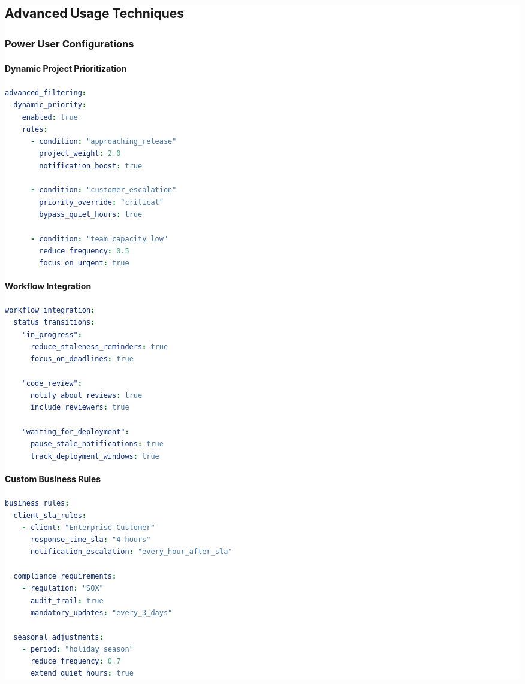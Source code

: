 ## Advanced Usage Techniques

### Power User Configurations

#### Dynamic Project Prioritization
```yaml
advanced_filtering:
  dynamic_priority:
    enabled: true
    rules:
      - condition: "approaching_release"
        project_weight: 2.0
        notification_boost: true
        
      - condition: "customer_escalation"
        priority_override: "critical"
        bypass_quiet_hours: true
        
      - condition: "team_capacity_low"
        reduce_frequency: 0.5
        focus_on_urgent: true
```

#### Workflow Integration
```yaml
workflow_integration:
  status_transitions:
    "in_progress": 
      reduce_staleness_reminders: true
      focus_on_deadlines: true
      
    "code_review":
      notify_about_reviews: true
      include_reviewers: true
      
    "waiting_for_deployment":
      pause_stale_notifications: true
      track_deployment_windows: true
```

#### Custom Business Rules
```yaml
business_rules:
  client_sla_rules:
    - client: "Enterprise Customer"
      response_time_sla: "4 hours"
      notification_escalation: "every_hour_after_sla"
      
  compliance_requirements:
    - regulation: "SOX"
      audit_trail: true
      mandatory_updates: "every_3_days"
      
  seasonal_adjustments:
    - period: "holiday_season"
      reduce_frequency: 0.7
      extend_quiet_hours: true
```
